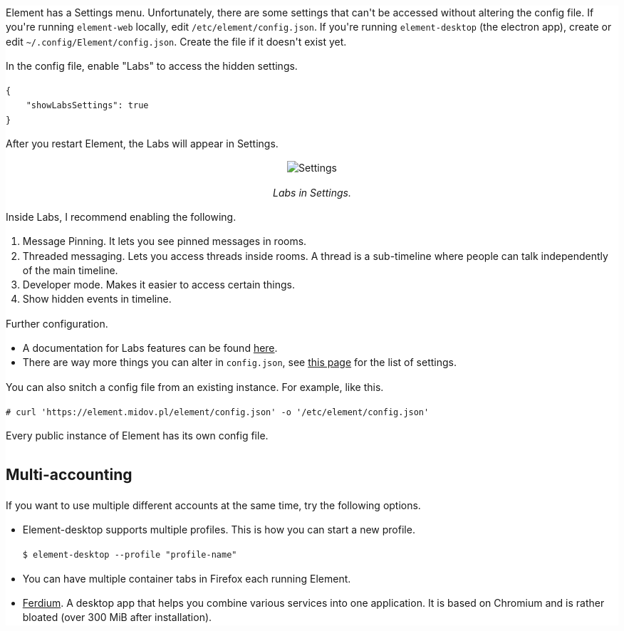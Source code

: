 Element has a Settings menu.
Unfortunately, there are some settings that can't be accessed without altering the config file.
If you're running `element-web` locally, edit `/etc/element/config.json`.
If you're running `element-desktop` (the electron app), create or edit `~/.config/Element/config.json`.
Create the file if it doesn't exist yet.

In the config file, enable "Labs" to access the hidden settings.

```
{
	"showLabsSettings": true
}
```

After you restart Element,
the Labs will appear in Settings.

<p align="center"><img alt="Settings" src="img/element-labs.webp"></p>
<p align="center"><i>Labs in Settings.</i></p>

Inside Labs,
I recommend enabling the following.

1) Message Pinning. It lets you see pinned messages in rooms.
2) Threaded messaging. Lets you access threads inside rooms.
A thread is a sub-timeline where people can talk independently of the main timeline.
3) Developer mode. Makes it easier to access certain things.
4) Show hidden events in timeline.

Further configuration.

* A documentation for Labs features can be found
  [here](https://github.com/vector-im/element-web/blob/develop/docs/labs.md).
* There are way more things you can alter in `config.json`, see
  [this page](https://github.com/vector-im/element-web/blob/develop/docs/config.md) for the list of settings.

You can also snitch a config file from an existing instance.
For example, like this.

```
# curl 'https://element.midov.pl/element/config.json' -o '/etc/element/config.json'
```

Every public instance of Element has its own config file.

## Multi-accounting

If you want to use multiple different accounts at the same time,
try the following options.

* Element-desktop supports multiple profiles.
  This is how you can start a new profile.

  ```
  $ element-desktop --profile "profile-name"
  ```
* You can have multiple container tabs in Firefox each running Element.
* [Ferdium](https://aur.archlinux.org/packages?O=0&K=ferdium).
  A desktop app that helps you combine various services into one application.
  It is based on Chromium and is rather bloated (over 300 MiB after installation).
